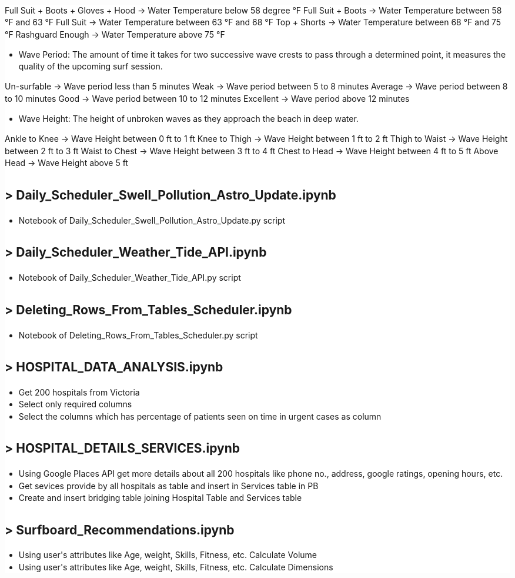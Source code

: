 Full Suit + Boots + Gloves + Hood -> Water Temperature below 58 degree °F
Full Suit + Boots -> Water Temperature between 58 °F and 63 °F
Full Suit -> Water Temperature between 63 °F and 68 °F
Top + Shorts -> Water Temperature between 68 °F and 75 °F
Rashguard Enough -> Water Temperature above 75 °F



* Wave Period: The amount of time it takes for two successive wave crests to pass through a determined point, it measures the quality of the upcoming surf session.

Un-surfable -> Wave period less than 5 minutes
Weak -> Wave period between 5 to 8 minutes
Average -> Wave period between 8 to 10 minutes
Good -> Wave period between 10 to 12 minutes
Excellent -> Wave period above 12 minutes



* Wave Height: The height of unbroken waves as they approach the beach in deep water.

Ankle to Knee -> Wave Height between 0 ft to 1 ft
Knee to Thigh -> Wave Height between 1 ft to 2 ft
Thigh to Waist -> Wave Height between 2 ft to 3 ft
Waist to Chest -> Wave Height between 3 ft to 4 ft
Chest to Head -> Wave Height between 4 ft to 5 ft
Above Head -> Wave Height above 5 ft


## > Daily_Scheduler_Swell_Pollution_Astro_Update.ipynb
* Notebook of Daily_Scheduler_Swell_Pollution_Astro_Update.py script

## > Daily_Scheduler_Weather_Tide_API.ipynb
* Notebook of Daily_Scheduler_Weather_Tide_API.py script

## > Deleting_Rows_From_Tables_Scheduler.ipynb
* Notebook of Deleting_Rows_From_Tables_Scheduler.py script

## > HOSPITAL_DATA_ANALYSIS.ipynb
* Get 200 hospitals from Victoria
* Select only required columns
* Select the columns which has percentage of patients seen on time in urgent cases as column

## > HOSPITAL_DETAILS_SERVICES.ipynb
* Using Google Places API get more details about all 200 hospitals like phone no., address, google ratings, opening hours, etc. 
* Get sevices provide by all hospitals as table and insert in Services table in PB
* Create and insert bridging table joining Hospital Table and Services table

## > Surfboard_Recommendations.ipynb
* Using user's attributes like Age, weight, Skills, Fitness, etc. Calculate Volume
* Using user's attributes like Age, weight, Skills, Fitness, etc. Calculate Dimensions
